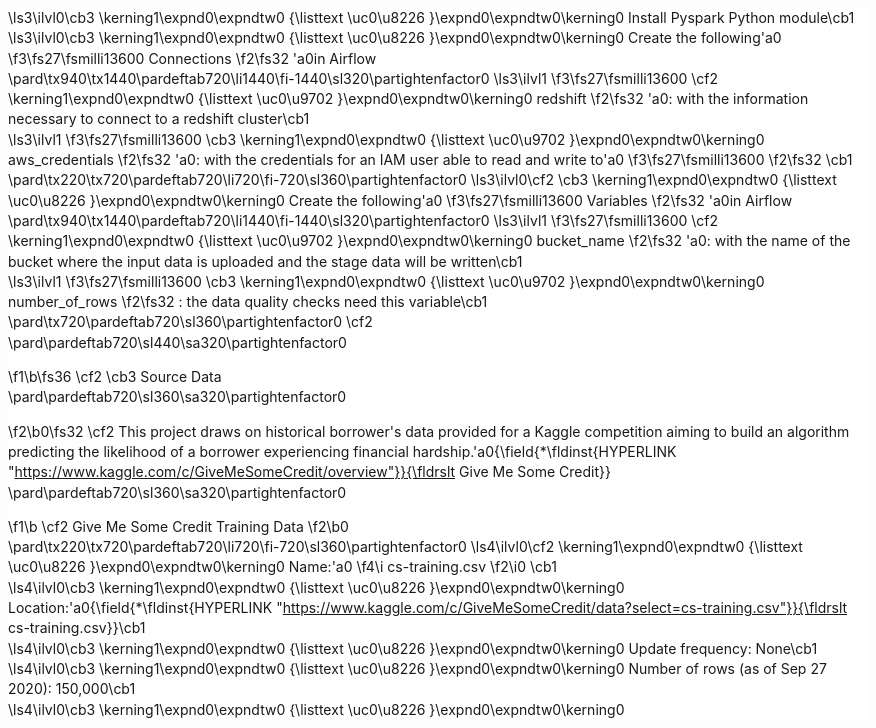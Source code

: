 \ls3\ilvl0\cb3 \kerning1\expnd0\expndtw0 {\listtext	\uc0\u8226 	}\expnd0\expndtw0\kerning0
Install Pyspark Python module\cb1 \
\ls3\ilvl0\cb3 \kerning1\expnd0\expndtw0 {\listtext	\uc0\u8226 	}\expnd0\expndtw0\kerning0
Create the following\'a0
\f3\fs27\fsmilli13600 Connections
\f2\fs32 \'a0in Airflow\
\pard\tx940\tx1440\pardeftab720\li1440\fi-1440\sl320\partightenfactor0
\ls3\ilvl1
\f3\fs27\fsmilli13600 \cf2 \kerning1\expnd0\expndtw0 {\listtext	\uc0\u9702 	}\expnd0\expndtw0\kerning0
redshift
\f2\fs32 \'a0: with the information necessary to connect to a redshift cluster\cb1 \
\ls3\ilvl1
\f3\fs27\fsmilli13600 \cb3 \kerning1\expnd0\expndtw0 {\listtext	\uc0\u9702 	}\expnd0\expndtw0\kerning0
aws_credentials
\f2\fs32 \'a0: with the credentials for an IAM user able to read and write to\'a0
\f3\fs27\fsmilli13600 <s3-bucket-name>
\f2\fs32 \cb1 \
\pard\tx220\tx720\pardeftab720\li720\fi-720\sl360\partightenfactor0
\ls3\ilvl0\cf2 \cb3 \kerning1\expnd0\expndtw0 {\listtext	\uc0\u8226 	}\expnd0\expndtw0\kerning0
Create the following\'a0
\f3\fs27\fsmilli13600 Variables
\f2\fs32 \'a0in Airflow\
\pard\tx940\tx1440\pardeftab720\li1440\fi-1440\sl320\partightenfactor0
\ls3\ilvl1
\f3\fs27\fsmilli13600 \cf2 \kerning1\expnd0\expndtw0 {\listtext	\uc0\u9702 	}\expnd0\expndtw0\kerning0
bucket_name
\f2\fs32 \'a0: with the name of the bucket where the input data is uploaded and the stage data will be written\cb1 \
\ls3\ilvl1
\f3\fs27\fsmilli13600 \cb3 \kerning1\expnd0\expndtw0 {\listtext	\uc0\u9702 	}\expnd0\expndtw0\kerning0
number_of_rows
\f2\fs32 : the data quality checks need this variable\cb1 \
\pard\tx720\pardeftab720\sl360\partightenfactor0
\cf2 \
\pard\pardeftab720\sl440\sa320\partightenfactor0

\f1\b\fs36 \cf2 \cb3 Source Data\
\pard\pardeftab720\sl360\sa320\partightenfactor0

\f2\b0\fs32 \cf2 This project draws on historical borrower's data provided for a Kaggle competition aiming to build an algorithm predicting the likelihood of a borrower experiencing financial hardship.\'a0{\field{\*\fldinst{HYPERLINK "https://www.kaggle.com/c/GiveMeSomeCredit/overview"}}{\fldrslt Give Me Some Credit}}\
\pard\pardeftab720\sl360\sa320\partightenfactor0

\f1\b \cf2 Give Me Some Credit Training Data
\f2\b0 \
\pard\tx220\tx720\pardeftab720\li720\fi-720\sl360\partightenfactor0
\ls4\ilvl0\cf2 \kerning1\expnd0\expndtw0 {\listtext	\uc0\u8226 	}\expnd0\expndtw0\kerning0
Name:\'a0
\f4\i cs-training.csv
\f2\i0 \cb1 \
\ls4\ilvl0\cb3 \kerning1\expnd0\expndtw0 {\listtext	\uc0\u8226 	}\expnd0\expndtw0\kerning0
Location:\'a0{\field{\*\fldinst{HYPERLINK "https://www.kaggle.com/c/GiveMeSomeCredit/data?select=cs-training.csv"}}{\fldrslt cs-training.csv}}\cb1 \
\ls4\ilvl0\cb3 \kerning1\expnd0\expndtw0 {\listtext	\uc0\u8226 	}\expnd0\expndtw0\kerning0
Update frequency: None\cb1 \
\ls4\ilvl0\cb3 \kerning1\expnd0\expndtw0 {\listtext	\uc0\u8226 	}\expnd0\expndtw0\kerning0
Number of rows (as of Sep 27 2020): 150,000\cb1 \
\ls4\ilvl0\cb3 \kerning1\expnd0\expndtw0 {\listtext	\uc0\u8226 	}\expnd0\expndtw0\kerning0